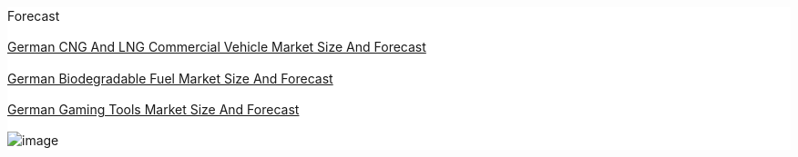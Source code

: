 Forecast</a></p><p><a href="https://github.com/Gomati12/RM-Trends-1/blob/main/CNG-And-LNG-Commercial-Vehicle-Market/CNG-And-LNG-Commercial-Vehicle-Market.md">German CNG And LNG Commercial Vehicle Market Size And Forecast</a></p><p><a href="https://github.com/Gomati12/RM-Trends-1/blob/main/Biodegradable-Fuel-Market/Biodegradable-Fuel-Market.md">German Biodegradable Fuel Market Size And Forecast</a></p><p><a href="https://github.com/Gomati12/RM-Trends-1/blob/main/Gaming-Tools-Market/Gaming-Tools-Market.md">German Gaming Tools Market Size And Forecast</a></p>
![image](https://github.com/user-attachments/assets/69b4e8da-c181-4e77-b105-b38cbb247516)
